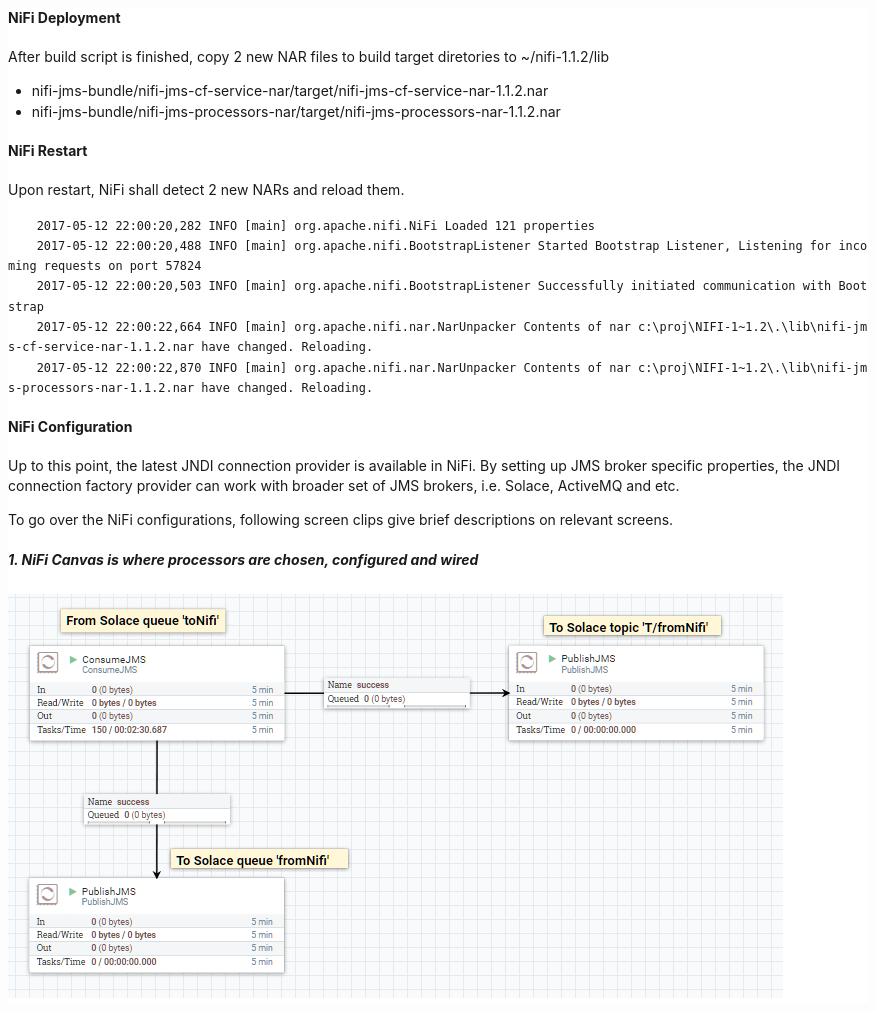 #### NiFi Deployment

After build script is finished, copy 2 new NAR files to build target diretories to ~/nifi-1.1.2/lib
  * nifi-jms-bundle/nifi-jms-cf-service-nar/target/nifi-jms-cf-service-nar-1.1.2.nar
  * nifi-jms-bundle/nifi-jms-processors-nar/target/nifi-jms-processors-nar-1.1.2.nar

#### NiFi Restart

Upon restart, NiFi shall detect 2 new NARs and reload them.

        2017-05-12 22:00:20,282 INFO [main] org.apache.nifi.NiFi Loaded 121 properties
        2017-05-12 22:00:20,488 INFO [main] org.apache.nifi.BootstrapListener Started Bootstrap Listener, Listening for incoming requests on port 57824
        2017-05-12 22:00:20,503 INFO [main] org.apache.nifi.BootstrapListener Successfully initiated communication with Bootstrap
        2017-05-12 22:00:22,664 INFO [main] org.apache.nifi.nar.NarUnpacker Contents of nar c:\proj\NIFI-1~1.2\.\lib\nifi-jms-cf-service-nar-1.1.2.nar have changed. Reloading.
        2017-05-12 22:00:22,870 INFO [main] org.apache.nifi.nar.NarUnpacker Contents of nar c:\proj\NIFI-1~1.2\.\lib\nifi-jms-processors-nar-1.1.2.nar have changed. Reloading.

#### NiFi Configuration
Up to this point, the latest JNDI connection provider is available in NiFi. By setting up JMS broker specific properties, the JNDI connection factory provider can work with broader set of JMS brokers, i.e. Solace, ActiveMQ and etc.

To go over the NiFi configurations, following screen clips give brief descriptions on relevant screens.

##### 1. NiFi Canvas is where processors are chosen, configured and wired
![](/resources/nificanvas.png)
